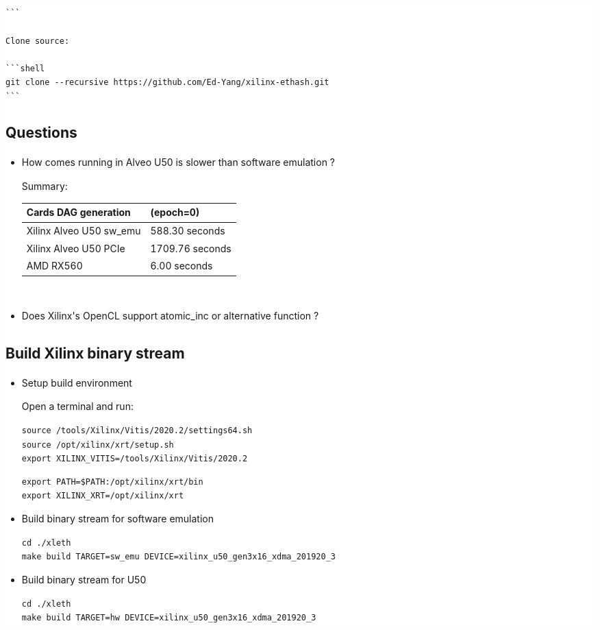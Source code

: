     ```

    Clone source:

    ```shell
    git clone --recursive https://github.com/Ed-Yang/xilinx-ethash.git
    ```

## Questions

* How comes running in Alveo U50 is slower than software emulation ?

    Summary:

    | Cards	DAG generation | (epoch=0) | 
    | --- | --- | 
    | Xilinx Alveo U50 sw_emu	| 588.30 seconds |
    | Xilinx Alveo U50 PCIe	| 1709.76 seconds |
    | AMD RX560	| 6.00 seconds |

<br>

* Does Xilinx's OpenCL support atomic_inc or alternative function ?

## Build Xilinx binary stream

* Setup build environment

    Open a terminal and run:

    ```shell
    source /tools/Xilinx/Vitis/2020.2/settings64.sh
    source /opt/xilinx/xrt/setup.sh
    export XILINX_VITIS=/tools/Xilinx/Vitis/2020.2
    ```

    ```shell
    export PATH=$PATH:/opt/xilinx/xrt/bin
    export XILINX_XRT=/opt/xilinx/xrt
    ```

* Build binary stream for software emulation 

    ```shell
    cd ./xleth
    make build TARGET=sw_emu DEVICE=xilinx_u50_gen3x16_xdma_201920_3
    ```

* Build binary stream for U50

    ```shell
    cd ./xleth
    make build TARGET=hw DEVICE=xilinx_u50_gen3x16_xdma_201920_3
    ```
